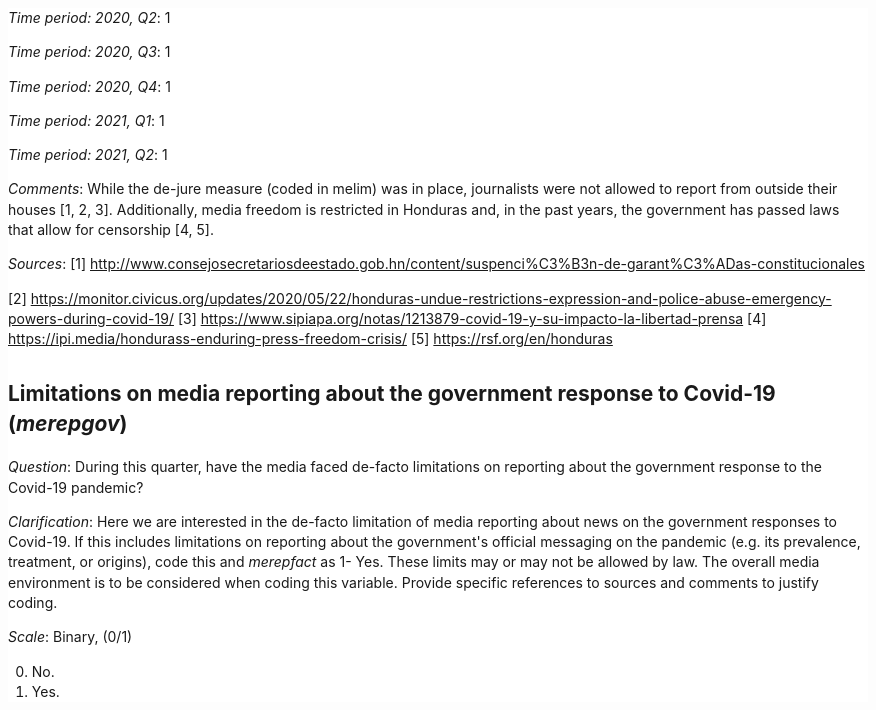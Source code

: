*Time period: 2020, Q2*: 1

 
*Time period: 2020, Q3*: 1

 
*Time period: 2020, Q4*: 1

 
*Time period: 2021, Q1*: 1

 
*Time period: 2021, Q2*: 1

 

*Comments*:
 While the de-jure measure (coded in melim) was in place, journalists were not allowed to report from outside their houses [1, 2, 3]. Additionally, media freedom is restricted in Honduras and, in the past years, the government has passed laws that allow for censorship [4, 5]. 

*Sources*:
 [1]
http://www.consejosecretariosdeestado.gob.hn/content/suspenci%C3%B3n-de-garant%C3%ADas-constitucionales

[2]
https://monitor.civicus.org/updates/2020/05/22/honduras-undue-restrictions-expression-and-police-abuse-emergency-powers-during-covid-19/
[3]
https://www.sipiapa.org/notas/1213879-covid-19-y-su-impacto-la-libertad-prensa
[4]
https://ipi.media/hondurass-enduring-press-freedom-crisis/
[5]
https://rsf.org/en/honduras





## Limitations on media reporting about the government response to Covid-19 (*merepgov*) 

*Question*: During this quarter,  have the media faced  de-facto limitations on reporting about the government response to the Covid-19 pandemic?

 

*Clarification*: Here we are interested in the de-facto limitation of media reporting about news on the government responses to Covid-19. If this includes limitations on reporting about the government's official messaging on the pandemic (e.g. its prevalence, treatment, or origins), code this and *merepfact* as 1- Yes. These limits may or may not be allowed by law. The overall media environment is to be considered when coding this variable. Provide specific references to sources and comments to justify coding. 

 

*Scale*: Binary, (0/1) 

 0. No. 
 1. Yes.
